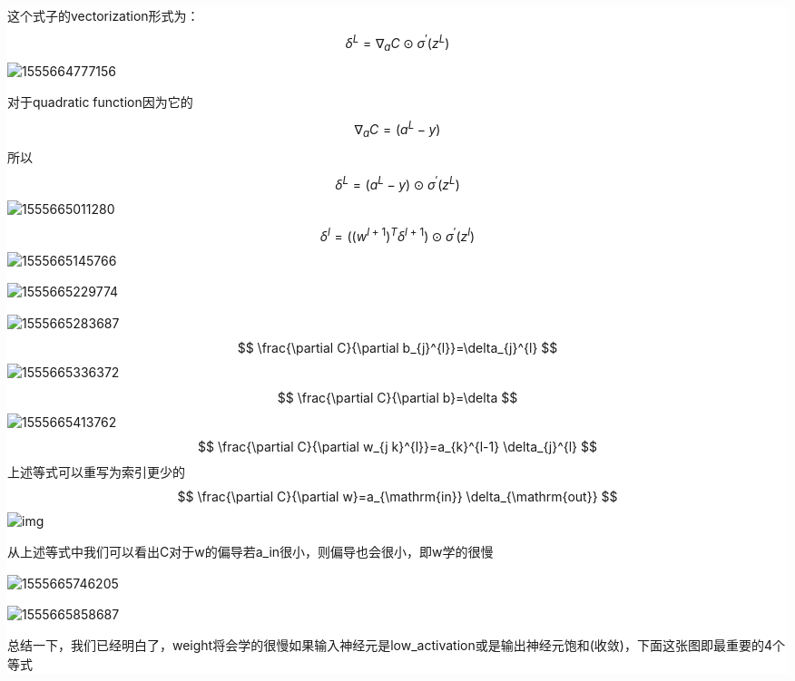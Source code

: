   这个式子的vectorization形式为：
  $$
  \delta^{L}=\nabla_{a} C \odot \sigma^{\prime}\left(z^{L}\right)
  $$
  ![1555664777156](C:\Users\win10\AppData\Roaming\Typora\typora-user-images\1555664777156.png)

  对于quadratic function因为它的
  $$
  \nabla_{a} C=\left(a^{L}-y\right)
  $$
  所以
  $$
  \delta^{L}=\left(a^{L}-y\right) \odot \sigma^{\prime}\left(z^{L}\right)
  $$
  ![1555665011280](C:\Users\win10\AppData\Roaming\Typora\typora-user-images\1555665011280.png)
  $$
  \delta^{l}=\left(\left(w^{l+1}\right)^{T} \delta^{l+1}\right) \odot \sigma^{\prime}\left(z^{l}\right)
  $$
  ![1555665145766](C:\Users\win10\AppData\Roaming\Typora\typora-user-images\1555665145766.png)

  ![1555665229774](C:\Users\win10\AppData\Roaming\Typora\typora-user-images\1555665229774.png)

  ![1555665283687](C:\Users\win10\AppData\Roaming\Typora\typora-user-images\1555665283687.png)
  $$
  \frac{\partial C}{\partial b_{j}^{l}}=\delta_{j}^{l}
  $$
  ![1555665336372](C:\Users\win10\AppData\Roaming\Typora\typora-user-images\1555665336372.png)
  $$
  \frac{\partial C}{\partial b}=\delta
  $$
  ![1555665413762](C:\Users\win10\AppData\Roaming\Typora\typora-user-images\1555665413762.png)
  $$
  \frac{\partial C}{\partial w_{j k}^{l}}=a_{k}^{l-1} \delta_{j}^{l}
  $$
  上述等式可以重写为索引更少的
  $$
  \frac{\partial C}{\partial w}=a_{\mathrm{in}} \delta_{\mathrm{out}}
  $$
  ![img](http://neuralnetworksanddeeplearning.com/images/tikz20.png)

  从上述等式中我们可以看出C对于w的偏导若a_in很小，则偏导也会很小，即w学的很慢

![1555665746205](C:\Users\win10\AppData\Roaming\Typora\typora-user-images\1555665746205.png)

![1555665858687](C:\Users\win10\AppData\Roaming\Typora\typora-user-images\1555665858687.png)

总结一下，我们已经明白了，weight将会学的很慢如果输入神经元是low_activation或是输出神经元饱和(收敛)，下面这张图即最重要的4个等式
